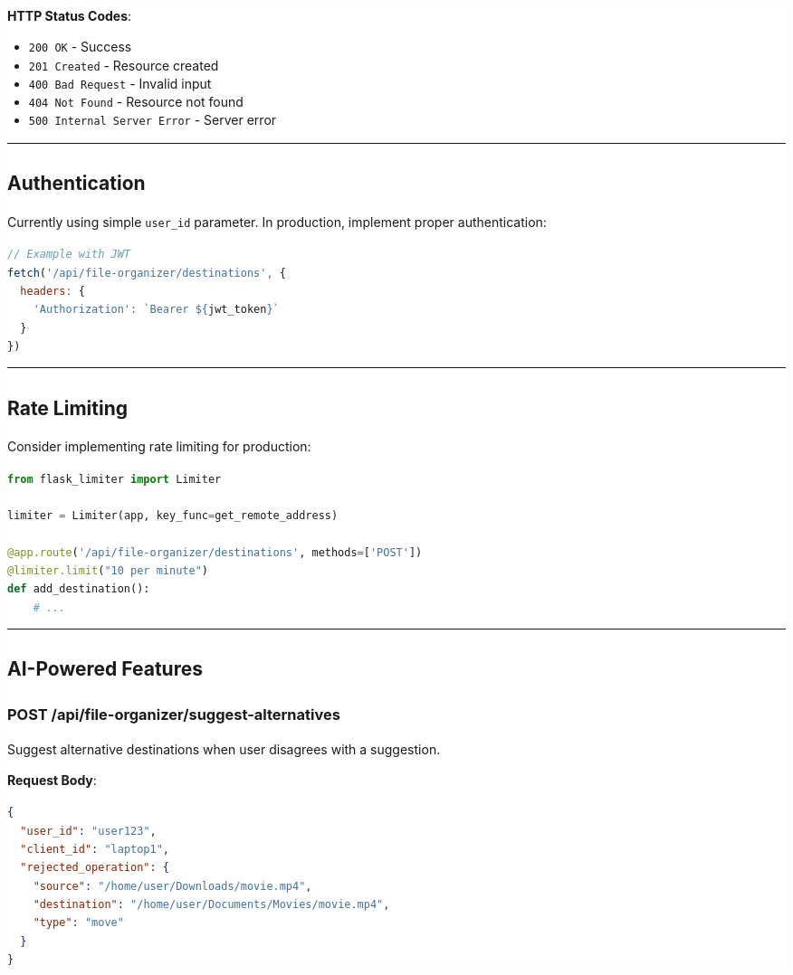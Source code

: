 **HTTP Status Codes**:
- `200 OK` - Success
- `201 Created` - Resource created
- `400 Bad Request` - Invalid input
- `404 Not Found` - Resource not found
- `500 Internal Server Error` - Server error

---

## Authentication

Currently using simple `user_id` parameter. In production, implement proper authentication:

```javascript
// Example with JWT
fetch('/api/file-organizer/destinations', {
  headers: {
    'Authorization': `Bearer ${jwt_token}`
  }
})
```

---

## Rate Limiting

Consider implementing rate limiting for production:

```python
from flask_limiter import Limiter

limiter = Limiter(app, key_func=get_remote_address)

@app.route('/api/file-organizer/destinations', methods=['POST'])
@limiter.limit("10 per minute")
def add_destination():
    # ...
```

---

## AI-Powered Features

### POST /api/file-organizer/suggest-alternatives

Suggest alternative destinations when user disagrees with a suggestion.

**Request Body**:
```json
{
  "user_id": "user123",
  "client_id": "laptop1",
  "rejected_operation": {
    "source": "/home/user/Downloads/movie.mp4",
    "destination": "/home/user/Documents/Movies/movie.mp4",
    "type": "move"
  }
}
```
